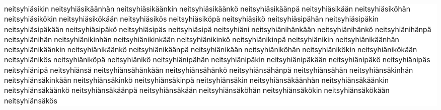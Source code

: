neitsyhiäsikin
neitsyhiäsikäänhän
neitsyhiäsikäänkin
neitsyhiäsikäänkö
neitsyhiäsikäänpä
neitsyhiäsikään
neitsyhiäsiköhän
neitsyhiäsikökin
neitsyhiäsikökään
neitsyhiäsikös
neitsyhiäsiköpä
neitsyhiäsikö
neitsyhiäsipähän
neitsyhiäsipäkin
neitsyhiäsipäkään
neitsyhiäsipäkö
neitsyhiäsipäs
neitsyhiäsipä
neitsyhiäni
neitsyhiänihänkään
neitsyhiänihänkö
neitsyhiänihänpä
neitsyhiänihän
neitsyhiänikinhän
neitsyhiänikinkään
neitsyhiänikinkö
neitsyhiänikinpä
neitsyhiänikin
neitsyhiänikäänhän
neitsyhiänikäänkin
neitsyhiänikäänkö
neitsyhiänikäänpä
neitsyhiänikään
neitsyhiäniköhän
neitsyhiänikökin
neitsyhiänikökään
neitsyhiänikös
neitsyhiäniköpä
neitsyhiänikö
neitsyhiänipähän
neitsyhiänipäkin
neitsyhiänipäkään
neitsyhiänipäkö
neitsyhiänipäs
neitsyhiänipä
neitsyhiänsä
neitsyhiänsähänkään
neitsyhiänsähänkö
neitsyhiänsähänpä
neitsyhiänsähän
neitsyhiänsäkinhän
neitsyhiänsäkinkään
neitsyhiänsäkinkö
neitsyhiänsäkinpä
neitsyhiänsäkin
neitsyhiänsäkäänhän
neitsyhiänsäkäänkin
neitsyhiänsäkäänkö
neitsyhiänsäkäänpä
neitsyhiänsäkään
neitsyhiänsäköhän
neitsyhiänsäkökin
neitsyhiänsäkökään
neitsyhiänsäkös